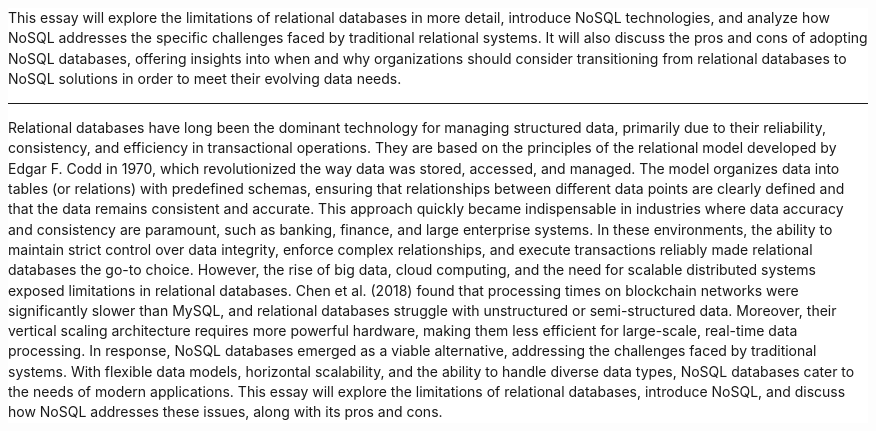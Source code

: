 This essay will explore the limitations of relational databases in more detail, introduce NoSQL technologies, and analyze how NoSQL addresses the specific challenges faced by traditional relational systems. It will also discuss the pros and cons of adopting NoSQL databases, offering insights into when and why organizations should consider transitioning from relational databases to NoSQL solutions in order to meet their evolving data needs.

---
Relational databases have long been the dominant technology for managing structured data, primarily due to their reliability, consistency, and efficiency in transactional operations. They are based on the principles of the relational model developed by Edgar F. Codd in 1970, which revolutionized the way data was stored, accessed, and managed. The model organizes data into tables (or relations) with predefined schemas, ensuring that relationships between different data points are clearly defined and that the data remains consistent and accurate. This approach quickly became indispensable in industries where data accuracy and consistency are paramount, such as banking, finance, and large enterprise systems. In these environments, the ability to maintain strict control over data integrity, enforce complex relationships, and execute transactions reliably made relational databases the go-to choice.
However, the rise of big data, cloud computing, and the need for scalable distributed systems exposed limitations in relational databases. Chen et al. (2018) found that processing times on blockchain networks were significantly slower than MySQL, and relational databases struggle with unstructured or semi-structured data. Moreover, their vertical scaling architecture requires more powerful hardware, making them less efficient for large-scale, real-time data processing.
In response, NoSQL databases emerged as a viable alternative, addressing the challenges faced by traditional systems. With flexible data models, horizontal scalability, and the ability to handle diverse data types, NoSQL databases cater to the needs of modern applications. This essay will explore the limitations of relational databases, introduce NoSQL, and discuss how NoSQL addresses these issues, along with its pros and cons.
